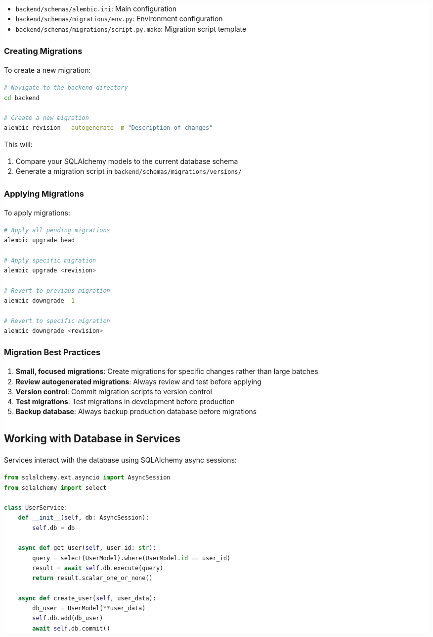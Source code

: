 - `backend/schemas/alembic.ini`: Main configuration
- `backend/schemas/migrations/env.py`: Environment configuration
- `backend/schemas/migrations/script.py.mako`: Migration script template

### Creating Migrations

To create a new migration:

```bash
# Navigate to the backend directory
cd backend

# Create a new migration
alembic revision --autogenerate -m "Description of changes"
```

This will:
1. Compare your SQLAlchemy models to the current database schema
2. Generate a migration script in `backend/schemas/migrations/versions/`

### Applying Migrations

To apply migrations:

```bash
# Apply all pending migrations
alembic upgrade head

# Apply specific migration
alembic upgrade <revision>

# Revert to previous migration
alembic downgrade -1

# Revert to specific migration
alembic downgrade <revision>
```

### Migration Best Practices

1. **Small, focused migrations**: Create migrations for specific changes rather than large batches
2. **Review autogenerated migrations**: Always review and test before applying
3. **Version control**: Commit migration scripts to version control
4. **Test migrations**: Test migrations in development before production
5. **Backup database**: Always backup production database before migrations

## Working with Database in Services

Services interact with the database using SQLAlchemy async sessions:

```python
from sqlalchemy.ext.asyncio import AsyncSession
from sqlalchemy import select

class UserService:
    def __init__(self, db: AsyncSession):
        self.db = db
    
    async def get_user(self, user_id: str):
        query = select(UserModel).where(UserModel.id == user_id)
        result = await self.db.execute(query)
        return result.scalar_one_or_none()
    
    async def create_user(self, user_data):
        db_user = UserModel(**user_data)
        self.db.add(db_user)
        await self.db.commit()
```
